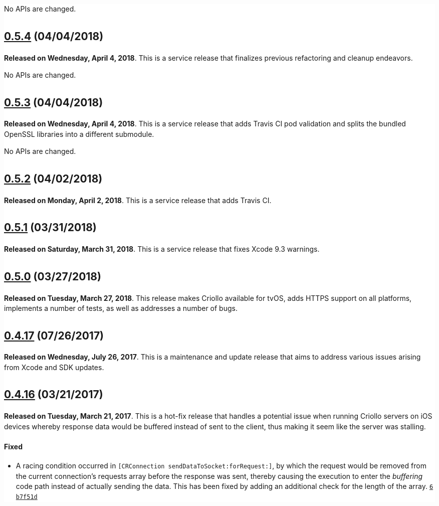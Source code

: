 No APIs are changed.

## [0.5.4](https://github.com/thecatalinstan/Criollo/releases/tag/0.5.4) (04/04/2018)

**Released on Wednesday, April 4, 2018**. This is a service release that finalizes previous refactoring and cleanup endeavors.

No APIs are changed.

## [0.5.3](https://github.com/thecatalinstan/Criollo/releases/tag/0.5.3) (04/04/2018)

**Released on Wednesday, April 4, 2018**. This is a service release that adds Travis CI pod validation and splits the bundled OpenSSL libraries into a different submodule.

No APIs are changed.

## [0.5.2](https://github.com/thecatalinstan/Criollo/releases/tag/0.5.2) (04/02/2018)

**Released on Monday, April 2, 2018**. This is a service release that adds Travis CI.

## [0.5.1](https://github.com/thecatalinstan/Criollo/releases/tag/0.5.1) (03/31/2018)

**Released on Saturday, March 31, 2018**. This is a service release that fixes Xcode 9.3 warnings.

##  [0.5.0](https://github.com/thecatalinstan/Criollo/releases/tag/0.5.0) (03/27/2018)

**Released on Tuesday, March 27, 2018**. This release makes Criollo available for tvOS, adds HTTPS support on all platforms, implements a number of tests, as well as addresses a number of bugs.

## [0.4.17](https://github.com/thecatalinstan/Criollo/releases/tag/0.4.17) (07/26/2017)

**Released on Wednesday, July 26, 2017**. This is a maintenance and update release that aims to address various issues arising from Xcode and SDK updates.

## [0.4.16](https://github.com/thecatalinstan/Criollo/releases/tag/0.4.16) (03/21/2017)

**Released on Tuesday, March 21, 2017**. This is a hot-fix release that handles a potential issue when running Criollo servers on iOS devices whereby response data would be buffered instead of sent to the client, thus making it seem like the server was stalling.

#### Fixed

* A racing condition occurred in `[CRConnection sendDataToSocket:forRequest:]`, by which the request would be removed from the current connection’s requests array before the response was sent, thereby causing the execution to enter the *buffering* code path instead of actually sending the data. This has been fixed by adding an additional check for the length of the array. [`6b7f51d`](https://github.com/thecatalinstan/Criollo/commit/6b7f51d69f79adcad6fe7c4ebc49539a490c7d76)
